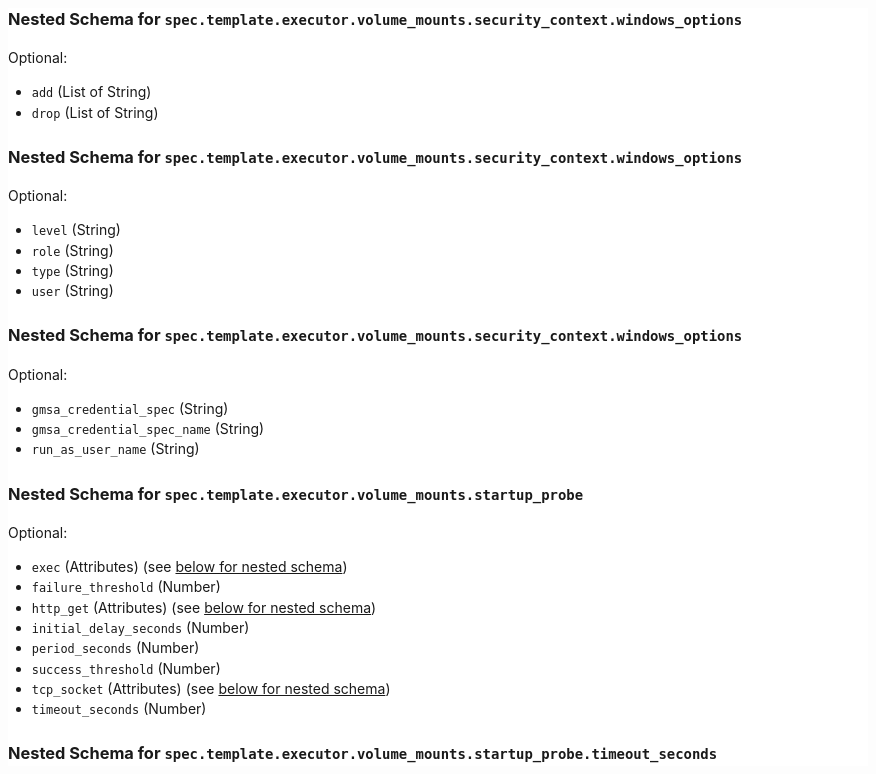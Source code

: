<a id="nestedatt--spec--template--executor--volume_mounts--security_context--capabilities"></a>
### Nested Schema for `spec.template.executor.volume_mounts.security_context.windows_options`

Optional:

- `add` (List of String)
- `drop` (List of String)


<a id="nestedatt--spec--template--executor--volume_mounts--security_context--se_linux_options"></a>
### Nested Schema for `spec.template.executor.volume_mounts.security_context.windows_options`

Optional:

- `level` (String)
- `role` (String)
- `type` (String)
- `user` (String)


<a id="nestedatt--spec--template--executor--volume_mounts--security_context--windows_options"></a>
### Nested Schema for `spec.template.executor.volume_mounts.security_context.windows_options`

Optional:

- `gmsa_credential_spec` (String)
- `gmsa_credential_spec_name` (String)
- `run_as_user_name` (String)



<a id="nestedatt--spec--template--executor--volume_mounts--startup_probe"></a>
### Nested Schema for `spec.template.executor.volume_mounts.startup_probe`

Optional:

- `exec` (Attributes) (see [below for nested schema](#nestedatt--spec--template--executor--volume_mounts--startup_probe--exec))
- `failure_threshold` (Number)
- `http_get` (Attributes) (see [below for nested schema](#nestedatt--spec--template--executor--volume_mounts--startup_probe--http_get))
- `initial_delay_seconds` (Number)
- `period_seconds` (Number)
- `success_threshold` (Number)
- `tcp_socket` (Attributes) (see [below for nested schema](#nestedatt--spec--template--executor--volume_mounts--startup_probe--tcp_socket))
- `timeout_seconds` (Number)

<a id="nestedatt--spec--template--executor--volume_mounts--startup_probe--exec"></a>
### Nested Schema for `spec.template.executor.volume_mounts.startup_probe.timeout_seconds`
